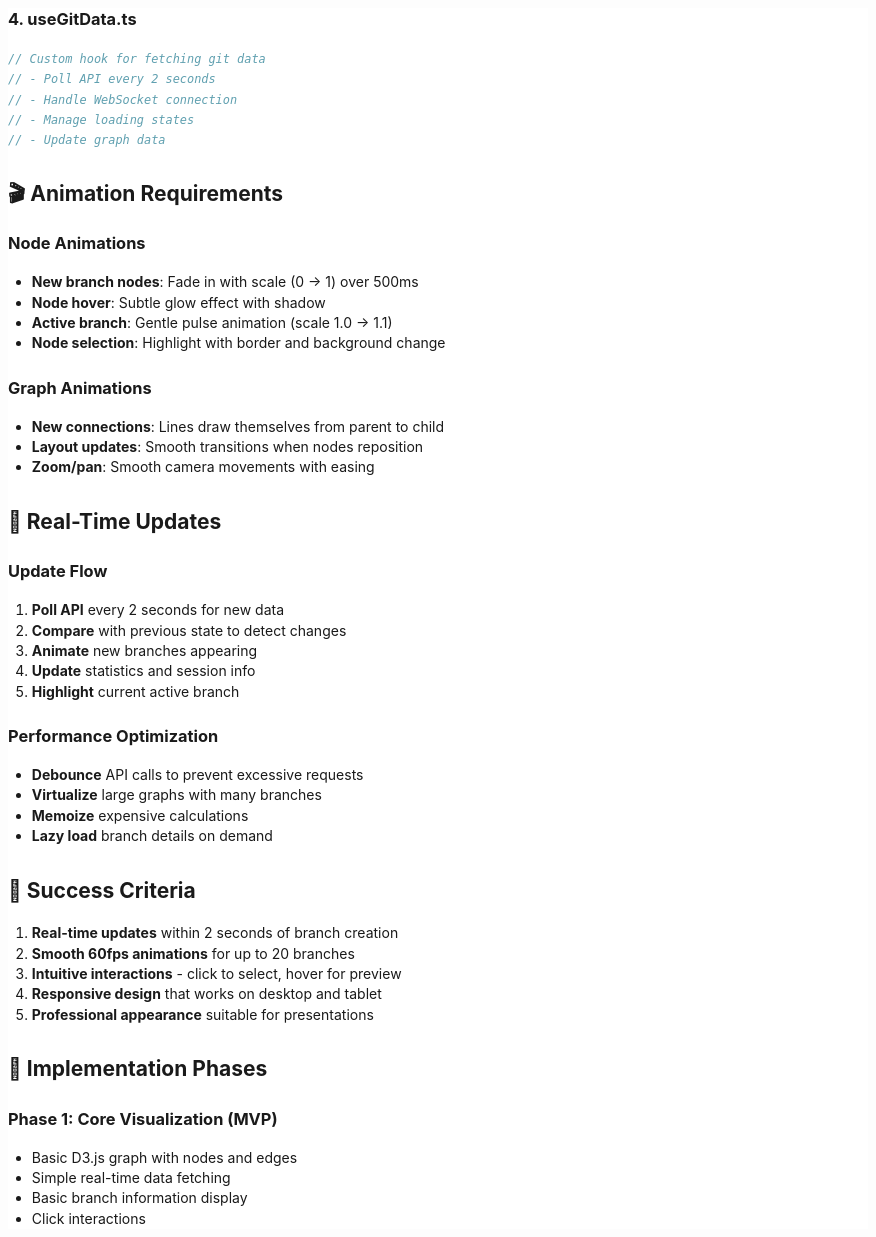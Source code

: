 ### 4. useGitData.ts
```typescript
// Custom hook for fetching git data
// - Poll API every 2 seconds
// - Handle WebSocket connection
// - Manage loading states
// - Update graph data
```

## 🎬 Animation Requirements

### Node Animations
- **New branch nodes**: Fade in with scale (0 → 1) over 500ms
- **Node hover**: Subtle glow effect with shadow
- **Active branch**: Gentle pulse animation (scale 1.0 → 1.1)
- **Node selection**: Highlight with border and background change

### Graph Animations
- **New connections**: Lines draw themselves from parent to child
- **Layout updates**: Smooth transitions when nodes reposition
- **Zoom/pan**: Smooth camera movements with easing

## 🔄 Real-Time Updates

### Update Flow
1. **Poll API** every 2 seconds for new data
2. **Compare** with previous state to detect changes
3. **Animate** new branches appearing
4. **Update** statistics and session info
5. **Highlight** current active branch

### Performance Optimization
- **Debounce** API calls to prevent excessive requests
- **Virtualize** large graphs with many branches
- **Memoize** expensive calculations
- **Lazy load** branch details on demand

## 🎯 Success Criteria

1. **Real-time updates** within 2 seconds of branch creation
2. **Smooth 60fps animations** for up to 20 branches
3. **Intuitive interactions** - click to select, hover for preview
4. **Responsive design** that works on desktop and tablet
5. **Professional appearance** suitable for presentations

## 🚀 Implementation Phases

### Phase 1: Core Visualization (MVP)
- Basic D3.js graph with nodes and edges
- Simple real-time data fetching
- Basic branch information display
- Click interactions
